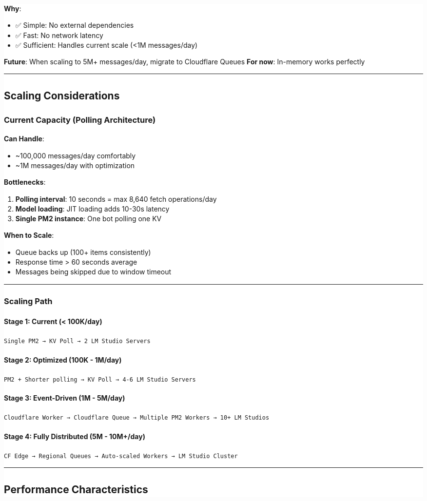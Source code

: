 **Why**:
- ✅ Simple: No external dependencies
- ✅ Fast: No network latency
- ✅ Sufficient: Handles current scale (<1M messages/day)

**Future**: When scaling to 5M+ messages/day, migrate to Cloudflare Queues
**For now**: In-memory works perfectly

---

## Scaling Considerations

### Current Capacity (Polling Architecture)

**Can Handle**:
- ~100,000 messages/day comfortably
- ~1M messages/day with optimization

**Bottlenecks**:
1. **Polling interval**: 10 seconds = max 8,640 fetch operations/day
2. **Model loading**: JIT loading adds 10-30s latency
3. **Single PM2 instance**: One bot polling one KV

**When to Scale**:
- Queue backs up (100+ items consistently)
- Response time > 60 seconds average
- Messages being skipped due to window timeout

---

### Scaling Path

#### Stage 1: Current (< 100K/day)
```
Single PM2 → KV Poll → 2 LM Studio Servers
```

#### Stage 2: Optimized (100K - 1M/day)
```
PM2 + Shorter polling → KV Poll → 4-6 LM Studio Servers
```

#### Stage 3: Event-Driven (1M - 5M/day)
```
Cloudflare Worker → Cloudflare Queue → Multiple PM2 Workers → 10+ LM Studios
```

#### Stage 4: Fully Distributed (5M - 10M+/day)
```
CF Edge → Regional Queues → Auto-scaled Workers → LM Studio Cluster
```

---

## Performance Characteristics
